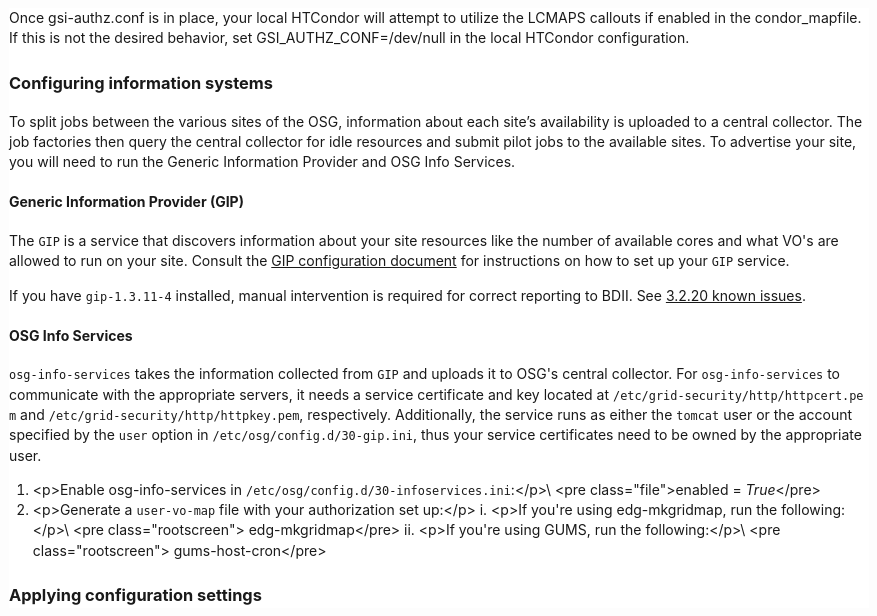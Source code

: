 <span class="twiki-macro NOTE"></span> Once gsi-authz.conf is in place,
your local HTCondor will attempt to utilize the LCMAPS callouts if
enabled in the condor\_mapfile. If this is not the desired behavior, set
GSI\_AUTHZ\_CONF=/dev/null in the local HTCondor configuration.

### Configuring information systems

To split jobs between the various sites of the OSG, information about
each site’s availability is uploaded to a central collector. The job
factories then query the central collector for idle resources and submit
pilot jobs to the available sites. To advertise your site, you will need
to run the Generic Information Provider and OSG Info Services.

#### Generic Information Provider (GIP)

The `GIP` is a service that discovers information about your site
resources like the number of available cores and what VO's are allowed
to run on your site. Consult the [GIP configuration
document](Documentation.Release3.GipConfiguration) for instructions on
how to set up your `GIP` service.

<span class="twiki-macro NOTE"></span> If you have `gip-1.3.11-4`
installed, manual intervention is required for correct reporting to
BDII. See [3.2.20 known
issues](Documentation/Release3.Release3220#KnownIssues).

#### OSG Info Services

`osg-info-services` takes the information collected from `GIP` and
uploads it to OSG's central collector. For `osg-info-services` to
communicate with the appropriate servers, it needs a service certificate
and key located at `/etc/grid-security/http/httpcert.pem` and
`/etc/grid-security/http/httpkey.pem`, respectively. Additionally, the
service runs as either the `tomcat` user or the account specified by the
`user` option in `/etc/osg/config.d/30-gip.ini`, thus your service
certificates need to be owned by the appropriate user.

1.  \<p\>Enable osg-info-services in
    `/etc/osg/config.d/30-infoservices.ini`:\</p\>\\ \<pre
    class="file"\>enabled = *True*\</pre\>
2.  \<p\>Generate a `user-vo-map` file with your authorization set
    up:\</p\>
    i.  \<p\>If you're using edg-mkgridmap, run the following:\</p\>\\
        \<pre class="rootscreen"\><span
        class="twiki-macro UCL_PROMPT_ROOT"></span>
        edg-mkgridmap\</pre\>
    ii. \<p\>If you're using GUMS, run the following:\</p\>\\ \<pre
        class="rootscreen"\><span
        class="twiki-macro UCL_PROMPT_ROOT"></span>
        gums-host-cron\</pre\>

### Applying configuration settings
